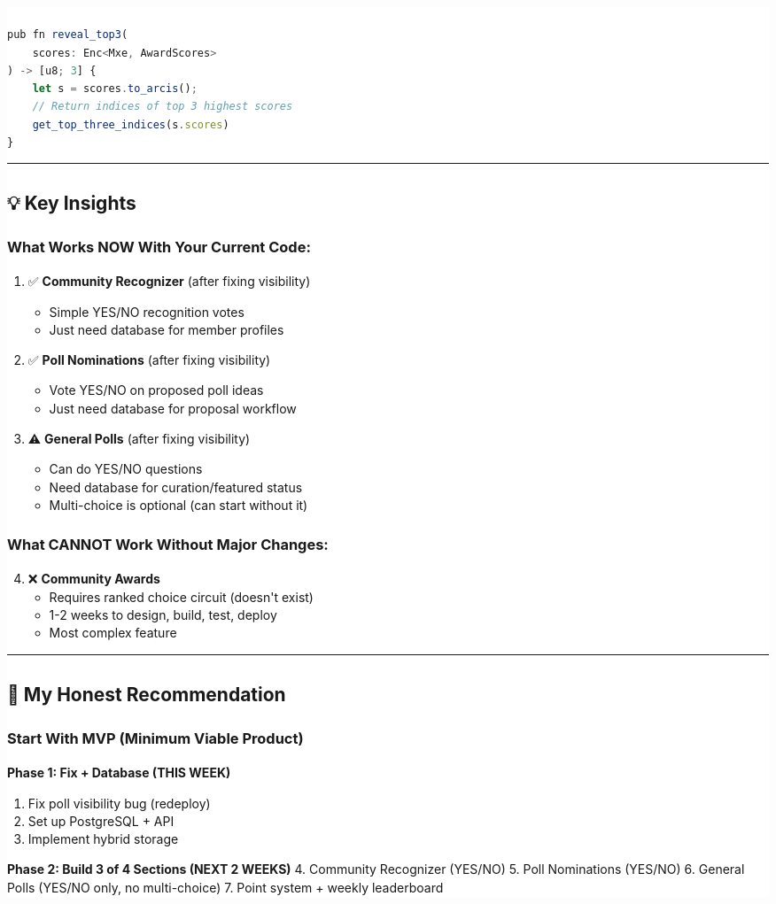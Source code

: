 ```typescript

pub fn reveal_top3(
    scores: Enc<Mxe, AwardScores>
) -> [u8; 3] {
    let s = scores.to_arcis();
    // Return indices of top 3 highest scores
    get_top_three_indices(s.scores)
}
```

---

## 💡 Key Insights

### What Works NOW With Your Current Code:
1. ✅ **Community Recognizer** (after fixing visibility)
   - Simple YES/NO recognition votes
   - Just need database for member profiles

2. ✅ **Poll Nominations** (after fixing visibility)
   - Vote YES/NO on proposed poll ideas
   - Just need database for proposal workflow

3. ⚠️ **General Polls** (after fixing visibility)
   - Can do YES/NO questions
   - Need database for curation/featured status
   - Multi-choice is optional (can start without it)

### What CANNOT Work Without Major Changes:
4. ❌ **Community Awards**
   - Requires ranked choice circuit (doesn't exist)
   - 1-2 weeks to design, build, test, deploy
   - Most complex feature

---

## 🎯 My Honest Recommendation

### Start With MVP (Minimum Viable Product)

**Phase 1: Fix + Database (THIS WEEK)**
1. Fix poll visibility bug (redeploy)
2. Set up PostgreSQL + API
3. Implement hybrid storage

**Phase 2: Build 3 of 4 Sections (NEXT 2 WEEKS)**
4. Community Recognizer (YES/NO)
5. Poll Nominations (YES/NO)
6. General Polls (YES/NO only, no multi-choice)
7. Point system + weekly leaderboard
